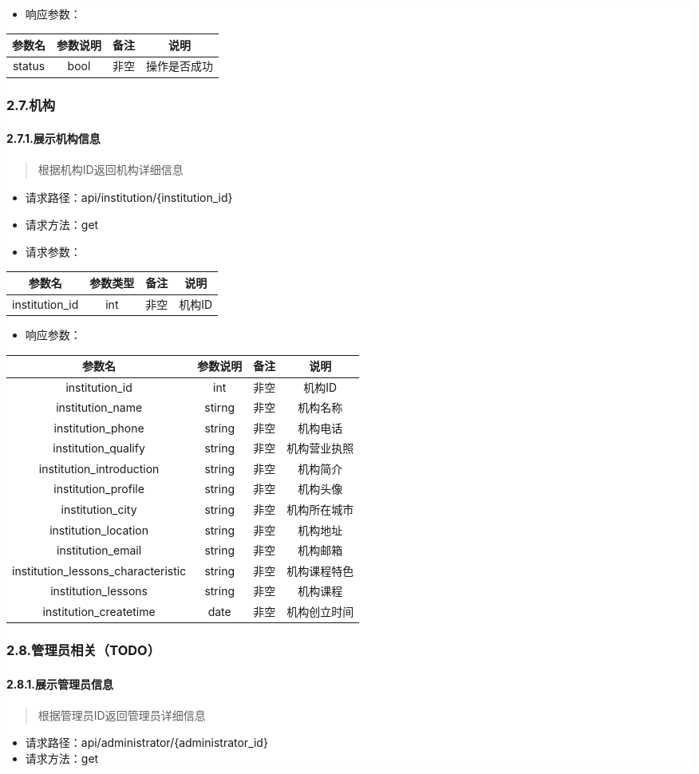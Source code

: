 - 响应参数：

| 参数名 | 参数说明 | 备注 |     说明     |
| :----: | :------: | :--: | :----------: |
| status |   bool   | 非空 | 操作是否成功 |

### 2.7.机构

#### 2.7.1.展示机构信息

> 根据机构ID返回机构详细信息

- 请求路径：api/institution/{institution_id}
- 请求方法：get

- 请求参数：

|     参数名     | 参数类型 | 备注 |  说明  |
| :------------: | :------: | :--: | :----: |
| institution_id |   int    | 非空 | 机构ID |

- 响应参数：

|               参数名               | 参数说明 | 备注 |     说明     |
| :--------------------------------: | :------: | :--: | :----------: |
|           institution_id           |   int    | 非空 |    机构ID    |
|          institution_name          |  stirng  | 非空 |   机构名称   |
|         institution_phone          |  string  | 非空 |   机构电话   |
|        institution_qualify         |  string  | 非空 | 机构营业执照 |
|      institution_introduction      |  string  | 非空 |   机构简介   |
|        institution_profile         |  string  | 非空 |   机构头像   |
|          institution_city          |  string  | 非空 | 机构所在城市 |
|        institution_location        |  string  | 非空 |   机构地址   |
|         institution_email          |  string  | 非空 |   机构邮箱   |
| institution_lessons_characteristic |  string  | 非空 | 机构课程特色 |
|        institution_lessons         |  string  | 非空 |   机构课程   |
|       institution_createtime       |   date   | 非空 | 机构创立时间 |

### 2.8.管理员相关（TODO）

#### 2.8.1.展示管理员信息

> 根据管理员ID返回管理员详细信息

- 请求路径：api/administrator/{administrator_id}
- 请求方法：get

